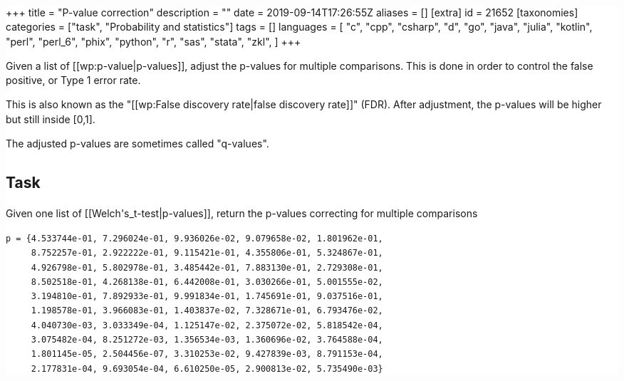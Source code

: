 +++
title = "P-value correction"
description = ""
date = 2019-09-14T17:26:55Z
aliases = []
[extra]
id = 21652
[taxonomies]
categories = ["task", "Probability and statistics"]
tags = []
languages = [
  "c",
  "cpp",
  "csharp",
  "d",
  "go",
  "java",
  "julia",
  "kotlin",
  "perl",
  "perl_6",
  "phix",
  "python",
  "r",
  "sas",
  "stata",
  "zkl",
]
+++

Given a list of [[wp:p-value|p-values]], adjust the p-values for multiple comparisons. This is done in order to control the false positive, or Type 1 error rate.

This is also known as the "[[wp:False discovery rate|false discovery rate]]" (FDR). After adjustment, the p-values will be higher but still inside [0,1].

The adjusted p-values are sometimes called "q-values".


## Task

Given one list of [[Welch's_t-test|p-values]], return the p-values correcting for multiple comparisons

    p = {4.533744e-01, 7.296024e-01, 9.936026e-02, 9.079658e-02, 1.801962e-01,
         8.752257e-01, 2.922222e-01, 9.115421e-01, 4.355806e-01, 5.324867e-01,
         4.926798e-01, 5.802978e-01, 3.485442e-01, 7.883130e-01, 2.729308e-01,
         8.502518e-01, 4.268138e-01, 6.442008e-01, 3.030266e-01, 5.001555e-02,
         3.194810e-01, 7.892933e-01, 9.991834e-01, 1.745691e-01, 9.037516e-01,
         1.198578e-01, 3.966083e-01, 1.403837e-02, 7.328671e-01, 6.793476e-02,
         4.040730e-03, 3.033349e-04, 1.125147e-02, 2.375072e-02, 5.818542e-04,
         3.075482e-04, 8.251272e-03, 1.356534e-03, 1.360696e-02, 3.764588e-04,
         1.801145e-05, 2.504456e-07, 3.310253e-02, 9.427839e-03, 8.791153e-04,
         2.177831e-04, 9.693054e-04, 6.610250e-05, 2.900813e-02, 5.735490e-03}
